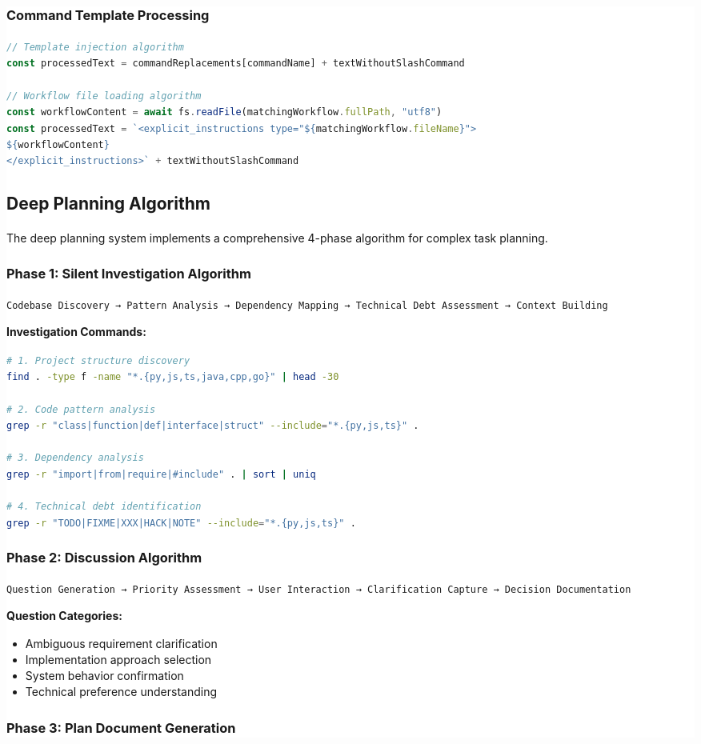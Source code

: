 ### Command Template Processing

```typescript
// Template injection algorithm
const processedText = commandReplacements[commandName] + textWithoutSlashCommand

// Workflow file loading algorithm  
const workflowContent = await fs.readFile(matchingWorkflow.fullPath, "utf8")
const processedText = `<explicit_instructions type="${matchingWorkflow.fileName}">
${workflowContent}
</explicit_instructions>` + textWithoutSlashCommand
```

## Deep Planning Algorithm

The deep planning system implements a comprehensive 4-phase algorithm for complex task planning.

### Phase 1: Silent Investigation Algorithm

```
Codebase Discovery → Pattern Analysis → Dependency Mapping → Technical Debt Assessment → Context Building
```

**Investigation Commands:**
```bash
# 1. Project structure discovery
find . -type f -name "*.{py,js,ts,java,cpp,go}" | head -30

# 2. Code pattern analysis  
grep -r "class|function|def|interface|struct" --include="*.{py,js,ts}" .

# 3. Dependency analysis
grep -r "import|from|require|#include" . | sort | uniq

# 4. Technical debt identification
grep -r "TODO|FIXME|XXX|HACK|NOTE" --include="*.{py,js,ts}" .
```

### Phase 2: Discussion Algorithm

```
Question Generation → Priority Assessment → User Interaction → Clarification Capture → Decision Documentation
```

**Question Categories:**
- Ambiguous requirement clarification
- Implementation approach selection
- System behavior confirmation  
- Technical preference understanding

### Phase 3: Plan Document Generation
